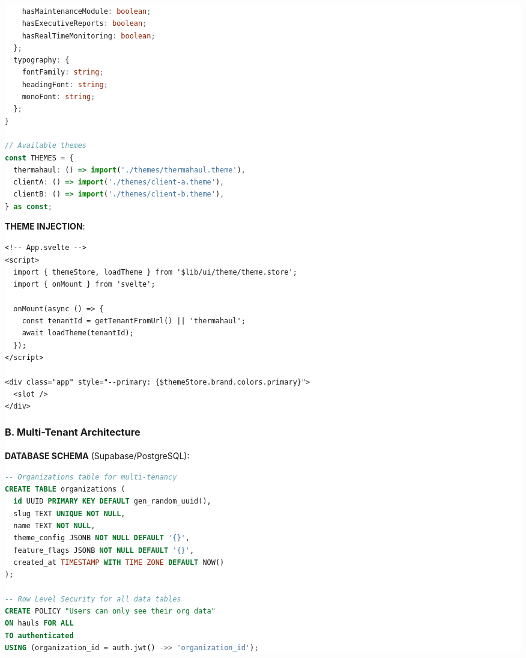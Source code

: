 ```typescript
    hasMaintenanceModule: boolean;
    hasExecutiveReports: boolean;
    hasRealTimeMonitoring: boolean;
  };
  typography: {
    fontFamily: string;
    headingFont: string;
    monoFont: string;
  };
}

// Available themes
const THEMES = {
  thermahaul: () => import('./themes/thermahaul.theme'),
  clientA: () => import('./themes/client-a.theme'),
  clientB: () => import('./themes/client-b.theme'),
} as const;
```

**THEME INJECTION**:
```svelte
<!-- App.svelte -->
<script>
  import { themeStore, loadTheme } from '$lib/ui/theme/theme.store';
  import { onMount } from 'svelte';
  
  onMount(async () => {
    const tenantId = getTenantFromUrl() || 'thermahaul';
    await loadTheme(tenantId);
  });
</script>

<div class="app" style="--primary: {$themeStore.brand.colors.primary}">
  <slot />
</div>
```

### B. Multi-Tenant Architecture

**DATABASE SCHEMA** (Supabase/PostgreSQL):
```sql
-- Organizations table for multi-tenancy
CREATE TABLE organizations (
  id UUID PRIMARY KEY DEFAULT gen_random_uuid(),
  slug TEXT UNIQUE NOT NULL,
  name TEXT NOT NULL,
  theme_config JSONB NOT NULL DEFAULT '{}',
  feature_flags JSONB NOT NULL DEFAULT '{}',
  created_at TIMESTAMP WITH TIME ZONE DEFAULT NOW()
);

-- Row Level Security for all data tables
CREATE POLICY "Users can only see their org data" 
ON hauls FOR ALL 
TO authenticated 
USING (organization_id = auth.jwt() ->> 'organization_id');
```
